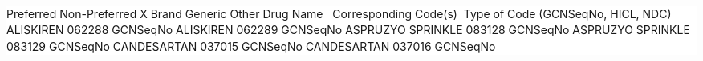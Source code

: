 <thead>
<tr class="header">
<th>Preferred</th>
<th></th>
</tr>
</thead>
<tbody>
<tr class="odd">
<td>Non-Preferred</td>
<td>X</td>
</tr>
<tr class="even">
<td>Brand</td>
<td></td>
</tr>
<tr class="odd">
<td>Generic</td>
<td></td>
</tr>
<tr class="even">
<td>Other</td>
<td></td>
</tr>
</tbody>
</table></td>
<td>Drug Name  </td>
<td>Corresponding Code(s) </td>
<td>Type of Code (GCNSeqNo, HICL, NDC) </td>
</tr>
<tr class="even">
<td></td>
<td>ALISKIREN</td>
<td>062288</td>
<td>GCNSeqNo</td>
</tr>
<tr class="odd">
<td></td>
<td>ALISKIREN</td>
<td>062289</td>
<td>GCNSeqNo</td>
</tr>
<tr class="even">
<td></td>
<td>ASPRUZYO SPRINKLE</td>
<td>083128</td>
<td>GCNSeqNo</td>
</tr>
<tr class="odd">
<td></td>
<td>ASPRUZYO SPRINKLE</td>
<td>083129</td>
<td>GCNSeqNo</td>
</tr>
<tr class="even">
<td></td>
<td>CANDESARTAN</td>
<td>037015</td>
<td>GCNSeqNo</td>
</tr>
<tr class="odd">
<td></td>
<td>CANDESARTAN</td>
<td>037016</td>
<td>GCNSeqNo</td>